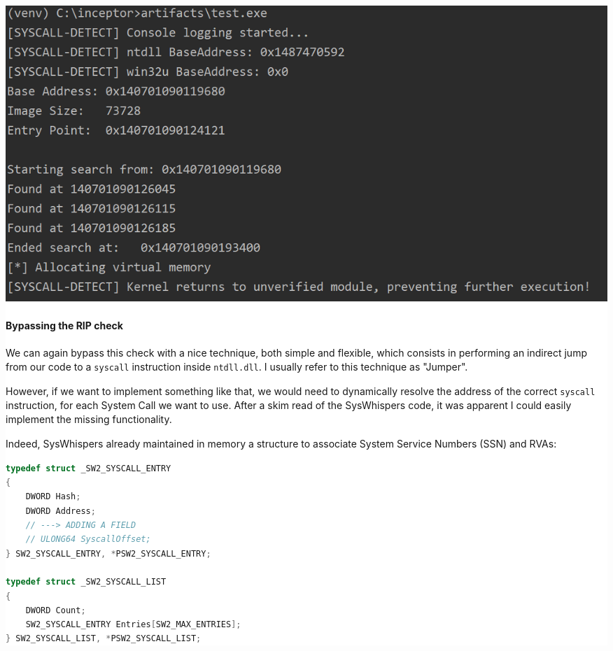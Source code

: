 ![Detected by syscall-detect](../imgs/blog/003AVEvasion/syscall-detect.png)

#### Bypassing the RIP check

We can again bypass this check with a nice technique, both simple and flexible, which consists in 
performing an indirect jump from our code to a `syscall` instruction inside `ntdll.dll`. 
I usually refer to this technique as "Jumper".

However, if we want to implement something like that, we would need to dynamically resolve the address of the correct 
`syscall` instruction, for each System Call we want to use. After a skim read of the SysWhispers code, it was apparent
I could easily implement the missing functionality.

Indeed, SysWhispers already maintained in memory a structure to associate System Service Numbers (SSN) and RVAs:

```c
typedef struct _SW2_SYSCALL_ENTRY
{
    DWORD Hash;
    DWORD Address;
    // ---> ADDING A FIELD 
    // ULONG64 SyscallOffset;
} SW2_SYSCALL_ENTRY, *PSW2_SYSCALL_ENTRY;

typedef struct _SW2_SYSCALL_LIST
{
    DWORD Count;
    SW2_SYSCALL_ENTRY Entries[SW2_MAX_ENTRIES];
} SW2_SYSCALL_LIST, *PSW2_SYSCALL_LIST;
```


[1]: https://github.com/klezVirus/inceptor.git
[2]: https://twitter.com/Cn33liz
[3]: https://twitter.com/aionescu
[4]: https://mobile.twitter.com/elephantse4l
[5]: https://mobile.twitter.com/CaptMeelo
[6]: https://twitter.com/modexpblog
[7]: https://twitter.com/s4ntiago_p
[8]: https://github.com/jthuraisamy/SysWhispers2
[9]: https://captmeelo.com/redteam/maldev/2021/11/18/av-evasion-syswhisper.html
[11]: https://github.com/klezVirus/inceptor/blob/main/slides/Inceptor%20-%20Bypass%20AV-EDR%20solutions%20combining%20well%20known%20techniques.pdf
[12]: https://www.ired.team/offensive-security/code-injection-process-injection/how-to-hook-windows-api-using-c++